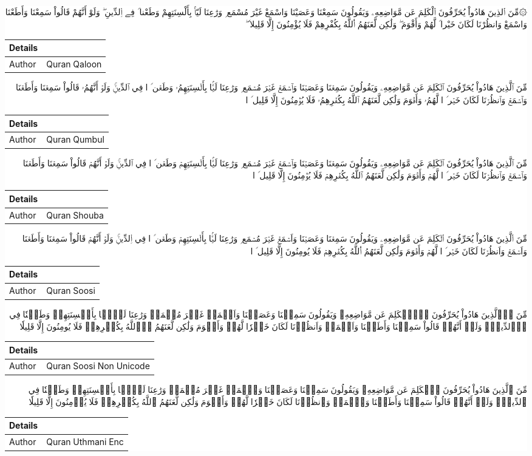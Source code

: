 <div dir="rtl" lang="ar" style={{fontSize:'larger',backgroundColor:'#f8f9fa',padding:20}}>
۞مِّنَ اَ۬لذِينَ هَادُواْ يُحَرِّفُونَ اَ۬لْكَلِمَ عَن مَّوَاضِعِهِۦ وَيَقُولُونَ سَمِعْنَا وَعَصَيْنَا وَاسْمَعْ غَيْرَ مُسْمَع ࣲ وَرَٰعِنَا لَيّاَۢ بِأَلْسِنَتِهِمْ وَطَعْنا ࣰ فِے اِ۬لدِّينِ ۖ وَلَوْ أَنَّهُمْ قَالُواْ سَمِعْنَا وَأَطَعْنَا وَاسْمَعْ وَانظُرْنَا لَكَانَ خَيْرا ࣰ لَّهُمْ وَأَقْوَمَ ۖ وَلَٰكِن لَّعَنَهُمُ اُ۬للَّهُ بِكُفْرِهِمْ فَلَا يُؤْمِنُونَ إِلَّا قَلِيلا ࣰ ۖ‏
</div>
<div style={{backgroundColor:'#f8f9fa',padding:20, marginBottom: 10}}><table> <thead> <tr> <th>Details</th> <th></th> </tr> </thead> <tbody> <tr><td>Author</td><td>Quran Qaloon</td></tr></tbody></table></div>


<div dir="rtl" lang="ar" style={{fontSize:'larger',backgroundColor:'#f8f9fa',padding:20}}>
مِّنَ ٱلَّذِينَ هَادُواْ يُحَرِّفُونَ ٱلۡكَلِمَ عَن مَّوَاضِعِهِۦ وَيَقُولُونَ سَمِعۡنَا وَعَصَيۡنَا وَٱسۡمَعۡ غَيۡرَ مُسۡمَع ࣲ وَرَٰعِنَا لَيَّۢا بِأَلۡسِنَتِهِمُۥ وَطَعۡن ࣰ ا فِي ٱلدِّينِۚ وَلَوۡ أَنَّهُمُۥ قَالُواْ سَمِعۡنَا وَأَطَعۡنَا وَٱسۡمَعۡ وَٱنظُرۡنَا لَكَانَ خَيۡر ࣰ ا لَّهُمُۥ وَأَقۡوَمَ وَلَٰكِن لَّعَنَهُمُ ٱللَّهُ بِكُفۡرِهِمُۥ فَلَا يُؤۡمِنُونَ إِلَّا قَلِيل ࣰ ا
</div>
<div style={{backgroundColor:'#f8f9fa',padding:20, marginBottom: 10}}><table> <thead> <tr> <th>Details</th> <th></th> </tr> </thead> <tbody> <tr><td>Author</td><td>Quran Qumbul</td></tr></tbody></table></div>


<div dir="rtl" lang="ar" style={{fontSize:'larger',backgroundColor:'#f8f9fa',padding:20}}>
مِّنَ ٱلَّذِينَ هَادُواْ يُحَرِّفُونَ ٱلۡكَلِمَ عَن مَّوَاضِعِهِۦ وَيَقُولُونَ سَمِعۡنَا وَعَصَيۡنَا وَٱسۡمَعۡ غَيۡرَ مُسۡمَع ࣲ وَرَٰعِنَا لَيَّۢا بِأَلۡسِنَتِهِمۡ وَطَعۡن ࣰ ا فِي ٱلدِّينِۚ وَلَوۡ أَنَّهُمۡ قَالُواْ سَمِعۡنَا وَأَطَعۡنَا وَٱسۡمَعۡ وَٱنظُرۡنَا لَكَانَ خَيۡر ࣰ ا لَّهُمۡ وَأَقۡوَمَ وَلَٰكِن لَّعَنَهُمُ ٱللَّهُ بِكُفۡرِهِمۡ فَلَا يُؤۡمِنُونَ إِلَّا قَلِيل ࣰ ا
</div>
<div style={{backgroundColor:'#f8f9fa',padding:20, marginBottom: 10}}><table> <thead> <tr> <th>Details</th> <th></th> </tr> </thead> <tbody> <tr><td>Author</td><td>Quran Shouba</td></tr></tbody></table></div>


<div dir="rtl" lang="ar" style={{fontSize:'larger',backgroundColor:'#f8f9fa',padding:20}}>
مِّنَ اَ۬لَّذِينَ هَادُواْ يُحَرِّفُونَ اَ۬لۡكَلِمَ عَن مَّوَاضِعِهِۦ وَيَقُولُونَ سَمِعۡنَا وَعَصَيۡنَا وَاَسۡمَعۡ غَيۡرَ مُسۡمَع ࣲ وَرَٰعِنَا لَيَّۢا بِأَلۡسِنَتِهِمۡ وَطَعۡن ࣰ ا فِي اِ۬لدِّينِۚ وَلَوۡ أَنَّهُمۡ قَالُواْ سَمِعۡنَا وَأَطَعۡنَا وَاَسۡمَعۡ وَاَنظُرۡنَا لَكَانَ خَيۡر ࣰ ا لَّهُمۡ وَأَقۡوَمَ وَلَٰكِن لَّعَنَهُمُ اُ۬للَّهُ بِكُفۡرِهِمۡ فَلَا يُومِنُونَ إِلَّا قَلِيل ࣰ ا
</div>
<div style={{backgroundColor:'#f8f9fa',padding:20, marginBottom: 10}}><table> <thead> <tr> <th>Details</th> <th></th> </tr> </thead> <tbody> <tr><td>Author</td><td>Quran Soosi</td></tr></tbody></table></div>


<div dir="rtl" lang="ar" style={{fontSize:'larger',backgroundColor:'#f8f9fa',padding:20}}>
مِّنَ اَ۬لَّذِينَ هَادُواْ يُحَرِّفُونَ اَ۬لۡكَلِمَ عَن مَّوَاضِعِهِۦ وَيَقُولُونَ سَمِعۡنَا وَعَصَيۡنَا وَاَسۡمَعۡ غَيۡرَ مُسۡمَعٖ وَرَٰعِنَا لَيَّۢا بِأَلۡسِنَتِهِمۡ وَطَعۡنٗا فِي اِ۬لدِّينِۚ وَلَوۡ أَنَّهُمۡ قَالُواْ سَمِعۡنَا وَأَطَعۡنَا وَاَسۡمَعۡ وَاَنظُرۡنَا لَكَانَ خَيۡرٗا لَّهُمۡ وَأَقۡوَمَ وَلَٰكِن لَّعَنَهُمُ اُ۬للَّهُ بِكُفۡرِهِمۡ فَلَا يُومِنُونَ إِلَّا قَلِيلٗا
</div>
<div style={{backgroundColor:'#f8f9fa',padding:20, marginBottom: 10}}><table> <thead> <tr> <th>Details</th> <th></th> </tr> </thead> <tbody> <tr><td>Author</td><td>Quran Soosi Non Unicode</td></tr></tbody></table></div>


<div dir="rtl" lang="ar" style={{fontSize:'larger',backgroundColor:'#f8f9fa',padding:20}}>
مِّنَ ٱلَّذِينَ هَادُواْ يُحَرِّفُونَ ٱلۡكَلِمَ عَن مَّوَاضِعِهِۦ وَيَقُولُونَ سَمِعۡنَا وَعَصَيۡنَا وَٱسۡمَعۡ غَيۡرَ مُسۡمَعٖ وَرَٰعِنَا لَيَّۢا بِأَلۡسِنَتِهِمۡ وَطَعۡنٗا فِي ٱلدِّينِۚ وَلَوۡ أَنَّهُمۡ قَالُواْ سَمِعۡنَا وَأَطَعۡنَا وَٱسۡمَعۡ وَٱنظُرۡنَا لَكَانَ خَيۡرٗا لَّهُمۡ وَأَقۡوَمَ وَلَٰكِن لَّعَنَهُمُ ٱللَّهُ بِكُفۡرِهِمۡ فَلَا يُؤۡمِنُونَ إِلَّا قَلِيلٗا
</div>
<div style={{backgroundColor:'#f8f9fa',padding:20, marginBottom: 10}}><table> <thead> <tr> <th>Details</th> <th></th> </tr> </thead> <tbody> <tr><td>Author</td><td>Quran Uthmani Enc</td></tr></tbody></table></div>
